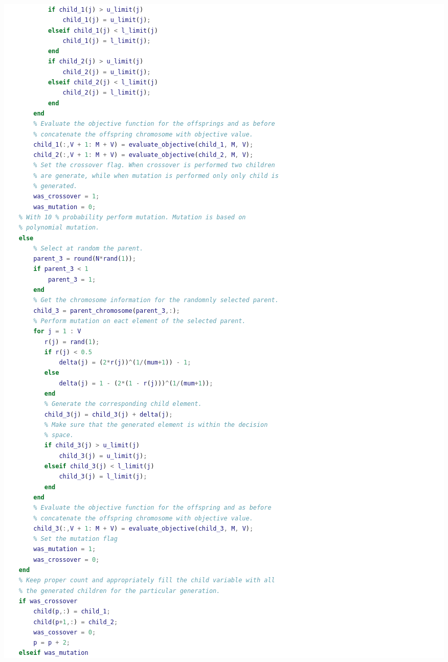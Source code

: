 ```matlab
            if child_1(j) > u_limit(j)
                child_1(j) = u_limit(j);
            elseif child_1(j) < l_limit(j)
                child_1(j) = l_limit(j);
            end
            if child_2(j) > u_limit(j)
                child_2(j) = u_limit(j);
            elseif child_2(j) < l_limit(j)
                child_2(j) = l_limit(j);
            end
        end
        % Evaluate the objective function for the offsprings and as before
        % concatenate the offspring chromosome with objective value.
        child_1(:,V + 1: M + V) = evaluate_objective(child_1, M, V);
        child_2(:,V + 1: M + V) = evaluate_objective(child_2, M, V);
        % Set the crossover flag. When crossover is performed two children
        % are generate, while when mutation is performed only only child is
        % generated.
        was_crossover = 1;
        was_mutation = 0;
    % With 10 % probability perform mutation. Mutation is based on
    % polynomial mutation. 
    else
        % Select at random the parent.
        parent_3 = round(N*rand(1));
        if parent_3 < 1
            parent_3 = 1;
        end
        % Get the chromosome information for the randomnly selected parent.
        child_3 = parent_chromosome(parent_3,:);
        % Perform mutation on eact element of the selected parent.
        for j = 1 : V
           r(j) = rand(1);
           if r(j) < 0.5
               delta(j) = (2*r(j))^(1/(mum+1)) - 1;
           else
               delta(j) = 1 - (2*(1 - r(j)))^(1/(mum+1));
           end
           % Generate the corresponding child element.
           child_3(j) = child_3(j) + delta(j);
           % Make sure that the generated element is within the decision
           % space.
           if child_3(j) > u_limit(j)
               child_3(j) = u_limit(j);
           elseif child_3(j) < l_limit(j)
               child_3(j) = l_limit(j);
           end
        end
        % Evaluate the objective function for the offspring and as before
        % concatenate the offspring chromosome with objective value.    
        child_3(:,V + 1: M + V) = evaluate_objective(child_3, M, V);
        % Set the mutation flag
        was_mutation = 1;
        was_crossover = 0;
    end
    % Keep proper count and appropriately fill the child variable with all
    % the generated children for the particular generation.
    if was_crossover
        child(p,:) = child_1;
        child(p+1,:) = child_2;
        was_cossover = 0;
        p = p + 2;
    elseif was_mutation
```